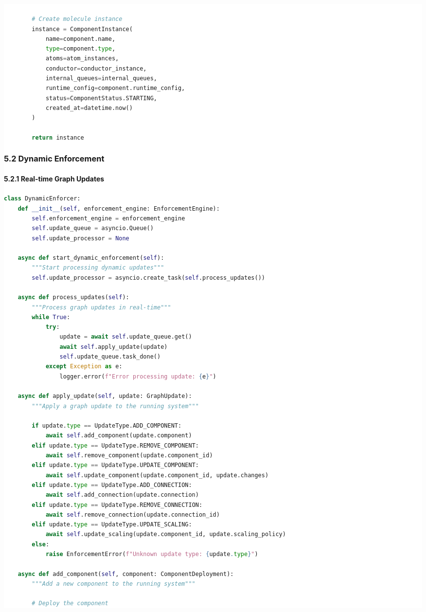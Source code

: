 ```python
        
        # Create molecule instance
        instance = ComponentInstance(
            name=component.name,
            type=component.type,
            atoms=atom_instances,
            conductor=conductor_instance,
            internal_queues=internal_queues,
            runtime_config=component.runtime_config,
            status=ComponentStatus.STARTING,
            created_at=datetime.now()
        )
        
        return instance
```

### 5.2 Dynamic Enforcement

#### 5.2.1 Real-time Graph Updates

```python
class DynamicEnforcer:
    def __init__(self, enforcement_engine: EnforcementEngine):
        self.enforcement_engine = enforcement_engine
        self.update_queue = asyncio.Queue()
        self.update_processor = None
    
    async def start_dynamic_enforcement(self):
        """Start processing dynamic updates"""
        self.update_processor = asyncio.create_task(self.process_updates())
    
    async def process_updates(self):
        """Process graph updates in real-time"""
        while True:
            try:
                update = await self.update_queue.get()
                await self.apply_update(update)
                self.update_queue.task_done()
            except Exception as e:
                logger.error(f"Error processing update: {e}")
    
    async def apply_update(self, update: GraphUpdate):
        """Apply a graph update to the running system"""
        
        if update.type == UpdateType.ADD_COMPONENT:
            await self.add_component(update.component)
        elif update.type == UpdateType.REMOVE_COMPONENT:
            await self.remove_component(update.component_id)
        elif update.type == UpdateType.UPDATE_COMPONENT:
            await self.update_component(update.component_id, update.changes)
        elif update.type == UpdateType.ADD_CONNECTION:
            await self.add_connection(update.connection)
        elif update.type == UpdateType.REMOVE_CONNECTION:
            await self.remove_connection(update.connection_id)
        elif update.type == UpdateType.UPDATE_SCALING:
            await self.update_scaling(update.component_id, update.scaling_policy)
        else:
            raise EnforcementError(f"Unknown update type: {update.type}")
    
    async def add_component(self, component: ComponentDeployment):
        """Add a new component to the running system"""
        
        # Deploy the component
```